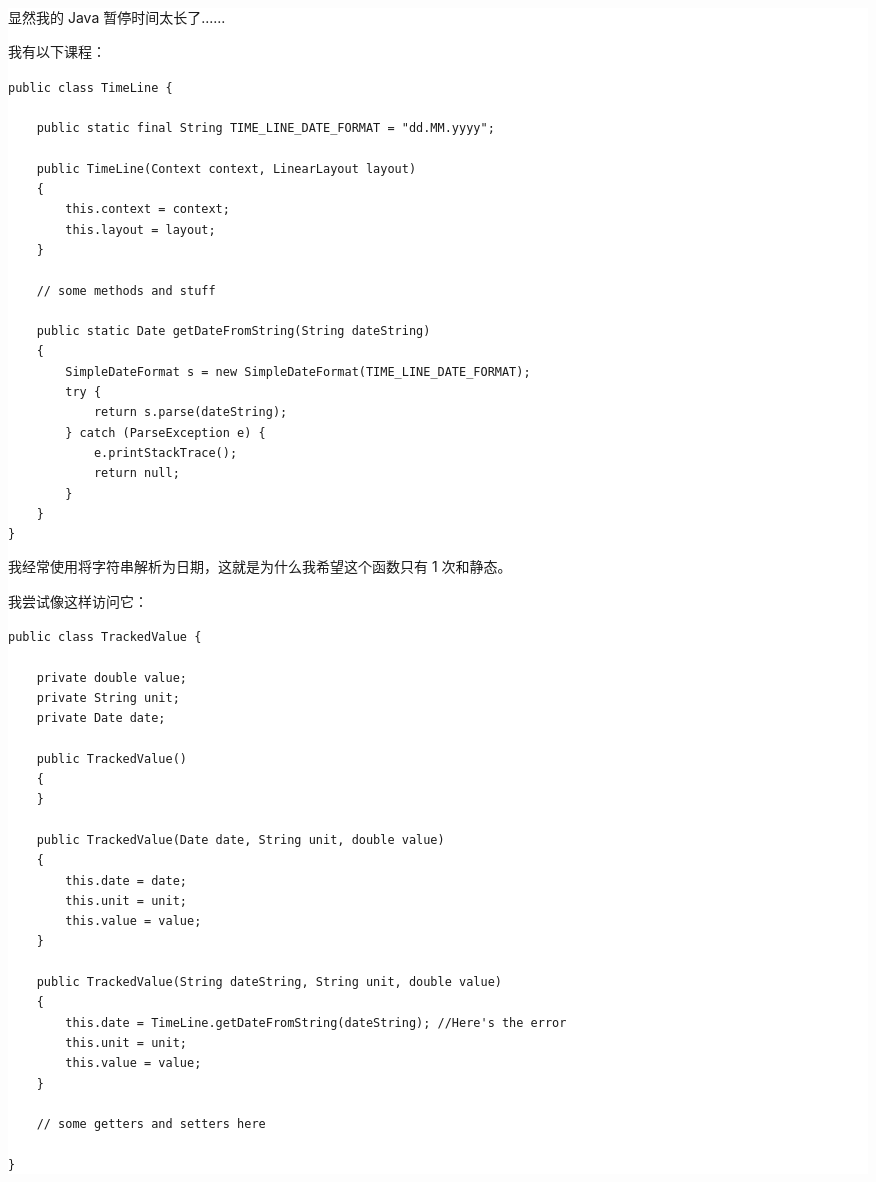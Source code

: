 显然我的 Java 暂停时间太长了......

我有以下课程：

```
public class TimeLine {

    public static final String TIME_LINE_DATE_FORMAT = "dd.MM.yyyy";

    public TimeLine(Context context, LinearLayout layout)
    {
        this.context = context;
        this.layout = layout;           
    }

    // some methods and stuff

    public static Date getDateFromString(String dateString)
    {
        SimpleDateFormat s = new SimpleDateFormat(TIME_LINE_DATE_FORMAT);
        try {
            return s.parse(dateString);
        } catch (ParseException e) {            
            e.printStackTrace();
            return null;
        }
    }
} 
```

我经常使用将字符串解析为日期，这就是为什么我希望这个函数只有 1 次和静态。

我尝试像这样访问它：

```
public class TrackedValue {

    private double value;
    private String unit;
    private Date date;

    public TrackedValue()
    {       
    }

    public TrackedValue(Date date, String unit, double value)
    {
        this.date = date;
        this.unit = unit;
        this.value = value;
    }

    public TrackedValue(String dateString, String unit, double value)
    {      
        this.date = TimeLine.getDateFromString(dateString); //Here's the error
        this.unit = unit;
        this.value = value;
    }

    // some getters and setters here

} 
```
